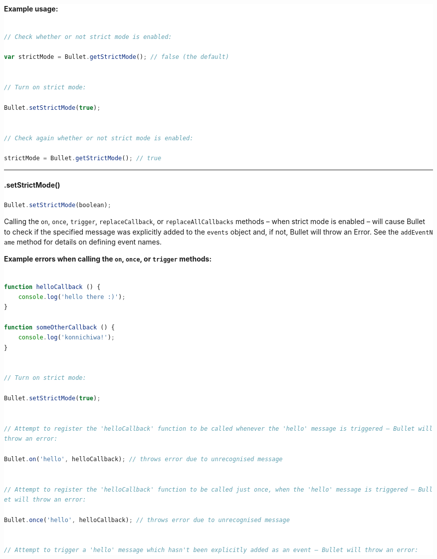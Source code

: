 **Example usage:**

```javascript

// Check whether or not strict mode is enabled:

var strictMode = Bullet.getStrictMode(); // false (the default)


// Turn on strict mode:

Bullet.setStrictMode(true);


// Check again whether or not strict mode is enabled:

strictMode = Bullet.getStrictMode(); // true

```


----------


#### **.setStrictMode()**

```javascript
Bullet.setStrictMode(boolean);
```

Calling the `on`, `once`, `trigger`, `replaceCallback`, or `replaceAllCallbacks` methods – when strict mode is enabled – will cause Bullet to check if the specified message was explicitly added to the `events` object and, if not, Bullet will throw an Error. See the `addEventName` method for details on defining event names.


**Example errors when calling the `on`, `once`, or `trigger` methods:**

```javascript

function helloCallback () {
    console.log('hello there :)');
}

function someOtherCallback () {
    console.log('konnichiwa!');
}


// Turn on strict mode:

Bullet.setStrictMode(true);


// Attempt to register the 'helloCallback' function to be called whenever the 'hello' message is triggered – Bullet will throw an error:

Bullet.on('hello', helloCallback); // throws error due to unrecognised message


// Attempt to register the 'helloCallback' function to be called just once, when the 'hello' message is triggered – Bullet will throw an error:

Bullet.once('hello', helloCallback); // throws error due to unrecognised message


// Attempt to trigger a 'hello' message which hasn't been explicitly added as an event – Bullet will throw an error:
```